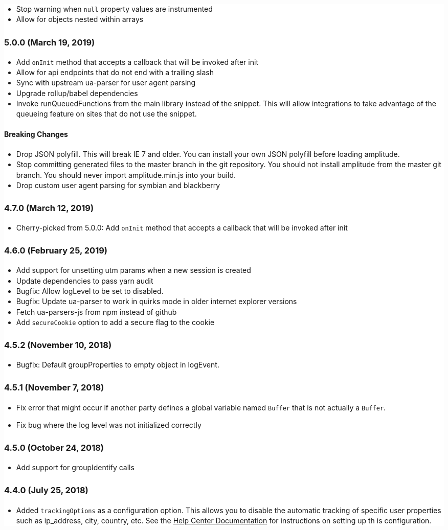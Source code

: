* Stop warning when `null` property values are instrumented
* Allow for objects nested within arrays

### 5.0.0 (March 19, 2019)

* Add `onInit` method that accepts a callback that will be invoked after init
* Allow for api endpoints that do not end with a trailing slash
* Sync with upstream ua-parser for user agent parsing
* Upgrade rollup/babel dependencies
* Invoke runQueuedFunctions from the main library instead of the snippet. This will allow integrations to take advantage of the queueing feature on sites that do not use the snippet.

#### Breaking Changes
* Drop JSON polyfill. This will break IE 7 and older. You can install your own JSON polyfill before loading amplitude.
* Stop committing generated files to the master branch in the git repository. You should not install amplitude from the master git branch. You should never import amplitude.min.js into your build.
* Drop custom user agent parsing for symbian and blackberry


### 4.7.0 (March 12, 2019)

* Cherry-picked from 5.0.0: Add `onInit` method that accepts a callback that will be invoked after init

### 4.6.0 (February 25, 2019)

* Add support for unsetting utm params when a new session is created
* Update dependencies to pass yarn audit
* Bugfix: Allow logLevel to be set to disabled.
* Bugfix: Update ua-parser to work in quirks mode in older internet explorer versions
* Fetch ua-parsers-js from npm instead of github
* Add `secureCookie` option to add a secure flag to the cookie

### 4.5.2 (November 10, 2018)

* Bugfix: Default groupProperties to empty object in logEvent.

### 4.5.1 (November 7, 2018)

* Fix error that might occur if another party defines a global variable named `Buffer` that is not actually a `Buffer`.

* Fix bug where the log level was not initialized correctly

### 4.5.0 (October 24, 2018)

* Add support for groupIdentify calls

### 4.4.0 (July 25, 2018)

* Added `trackingOptions` as a configuration option. This allows you to disable the automatic tracking of specific user properties such as ip_address, city, country, etc. See the [Help Center Documentation](https://amplitude.zendesk.com/hc/en-us/articles/115001361248#settings-configuration-options) for instructions on setting up th is configuration.
